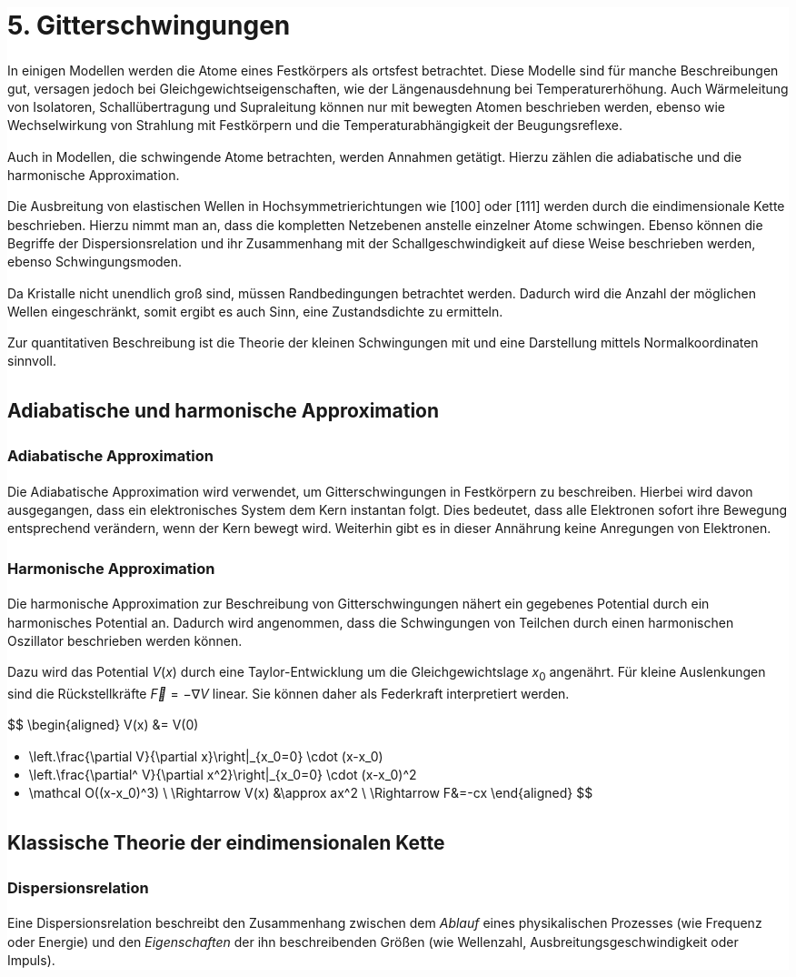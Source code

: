 # 5. Gitterschwingungen
In einigen Modellen werden die Atome eines Festkörpers als ortsfest betrachtet. Diese Modelle sind für manche Beschreibungen gut, versagen jedoch bei Gleichgewichtseigenschaften, wie der Längenausdehnung bei Temperaturerhöhung. Auch Wärmeleitung von Isolatoren, Schallübertragung und Supraleitung können nur mit bewegten Atomen beschrieben werden, ebenso wie Wechselwirkung von Strahlung mit Festkörpern und die Temperaturabhängigkeit der Beugungsreflexe.

Auch in Modellen, die schwingende Atome betrachten, werden Annahmen getätigt. Hierzu zählen die adiabatische und die harmonische Approximation.

Die Ausbreitung von elastischen Wellen in Hochsymmetrierichtungen wie $[100]$ oder $[111]$ werden durch die eindimensionale Kette beschrieben. Hierzu nimmt man an, dass die kompletten Netzebenen anstelle einzelner Atome schwingen. Ebenso können die Begriffe der Dispersionsrelation und ihr Zusammenhang mit der Schallgeschwindigkeit auf diese Weise beschrieben werden, ebenso Schwingungsmoden.

Da Kristalle nicht unendlich groß sind, müssen Randbedingungen betrachtet werden. Dadurch wird die Anzahl der möglichen Wellen eingeschränkt, somit ergibt es auch Sinn, eine Zustandsdichte zu ermitteln.

Zur quantitativen Beschreibung ist die Theorie der kleinen Schwingungen mit und eine Darstellung mittels Normalkoordinaten sinnvoll.

## Adiabatische und harmonische Approximation
### Adiabatische Approximation
Die Adiabatische Approximation wird verwendet, um Gitterschwingungen in Festkörpern zu beschreiben. Hierbei wird davon ausgegangen, dass ein elektronisches System dem Kern instantan folgt. Dies bedeutet, dass alle Elektronen sofort ihre Bewegung entsprechend verändern, wenn der Kern bewegt wird. Weiterhin gibt es in dieser Annährung keine Anregungen von Elektronen.

### Harmonische Approximation
Die harmonische Approximation zur Beschreibung von Gitterschwingungen nähert ein gegebenes Potential durch ein harmonisches Potential an. Dadurch wird angenommen, dass die Schwingungen von Teilchen durch einen harmonischen Oszillator beschrieben werden können.

Dazu wird das Potential $V(x)$ durch eine Taylor-Entwicklung um die Gleichgewichtslage $x_0$ angenährt. Für kleine Auslenkungen sind die Rückstellkräfte $\vec{F} = -\nabla V$ linear. Sie können daher als Federkraft interpretiert werden.

$$
\begin{aligned}
 V(x) &= V(0)
 + \left.\frac{\partial V}{\partial x}\right|_{x_0=0} \cdot (x-x_0)
 + \left.\frac{\partial^ V}{\partial x^2}\right|_{x_0=0} \cdot (x-x_0)^2
 + \mathcal O((x-x_0)^3) \\
 \Rightarrow V(x) &\approx ax^2 \\
 \Rightarrow F&=-cx
\end{aligned}
$$

## Klassische Theorie der eindimensionalen Kette
### Dispersionsrelation
Eine Dispersionsrelation beschreibt den Zusammenhang zwischen dem _Ablauf_ eines physikalischen Prozesses (wie Frequenz oder Energie) und den _Eigenschaften_ der ihn beschreibenden Größen (wie Wellenzahl, Ausbreitungsgeschwindigkeit oder Impuls).


[^2]: siehe Abbildung 8.22 in [@Gross2012Festkörper, p. 370]### Schwingungsmoden